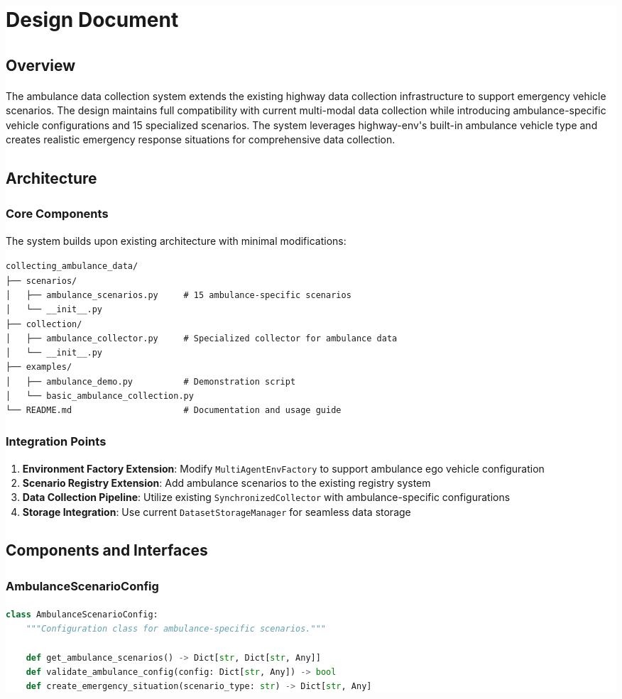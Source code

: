 # Design Document

## Overview

The ambulance data collection system extends the existing highway data collection infrastructure to support emergency vehicle scenarios. The design maintains full compatibility with current multi-modal data collection while introducing ambulance-specific vehicle configurations and 15 specialized scenarios. The system leverages highway-env's built-in ambulance vehicle type and creates realistic emergency response situations for comprehensive data collection.

## Architecture

### Core Components

The system builds upon existing architecture with minimal modifications:

```
collecting_ambulance_data/
├── scenarios/
│   ├── ambulance_scenarios.py     # 15 ambulance-specific scenarios
│   └── __init__.py
├── collection/
│   ├── ambulance_collector.py     # Specialized collector for ambulance data
│   └── __init__.py
├── examples/
│   ├── ambulance_demo.py          # Demonstration script
│   └── basic_ambulance_collection.py
└── README.md                      # Documentation and usage guide
```

### Integration Points

1. **Environment Factory Extension**: Modify `MultiAgentEnvFactory` to support ambulance ego vehicle configuration
2. **Scenario Registry Extension**: Add ambulance scenarios to the existing registry system
3. **Data Collection Pipeline**: Utilize existing `SynchronizedCollector` with ambulance-specific configurations
4. **Storage Integration**: Use current `DatasetStorageManager` for seamless data storage

## Components and Interfaces

### AmbulanceScenarioConfig

```python
class AmbulanceScenarioConfig:
    """Configuration class for ambulance-specific scenarios."""
    
    def get_ambulance_scenarios() -> Dict[str, Dict[str, Any]]
    def validate_ambulance_config(config: Dict[str, Any]) -> bool
    def create_emergency_situation(scenario_type: str) -> Dict[str, Any]
```
